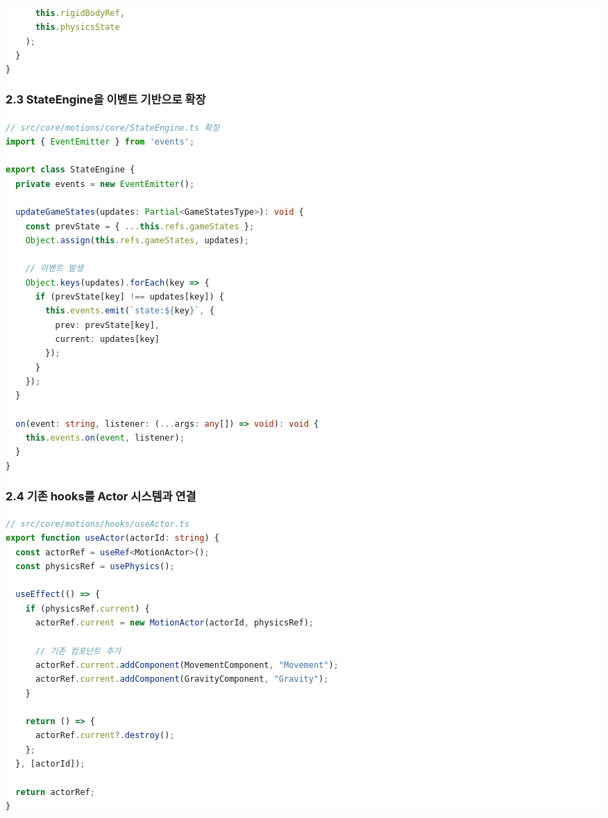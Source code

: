 ```typescript
      this.rigidBodyRef,
      this.physicsState
    );
  }
}
```

### 2.3 StateEngine을 이벤트 기반으로 확장
```typescript
// src/core/motions/core/StateEngine.ts 확장
import { EventEmitter } from 'events';

export class StateEngine {
  private events = new EventEmitter();
  
  updateGameStates(updates: Partial<GameStatesType>): void {
    const prevState = { ...this.refs.gameStates };
    Object.assign(this.refs.gameStates, updates);
    
    // 이벤트 발생
    Object.keys(updates).forEach(key => {
      if (prevState[key] !== updates[key]) {
        this.events.emit(`state:${key}`, {
          prev: prevState[key],
          current: updates[key]
        });
      }
    });
  }
  
  on(event: string, listener: (...args: any[]) => void): void {
    this.events.on(event, listener);
  }
}
```

### 2.4 기존 hooks를 Actor 시스템과 연결
```typescript
// src/core/motions/hooks/useActor.ts
export function useActor(actorId: string) {
  const actorRef = useRef<MotionActor>();
  const physicsRef = usePhysics();
  
  useEffect(() => {
    if (physicsRef.current) {
      actorRef.current = new MotionActor(actorId, physicsRef);
      
      // 기존 컴포넌트 추가
      actorRef.current.addComponent(MovementComponent, "Movement");
      actorRef.current.addComponent(GravityComponent, "Gravity");
    }
    
    return () => {
      actorRef.current?.destroy();
    };
  }, [actorId]);
  
  return actorRef;
}
```
